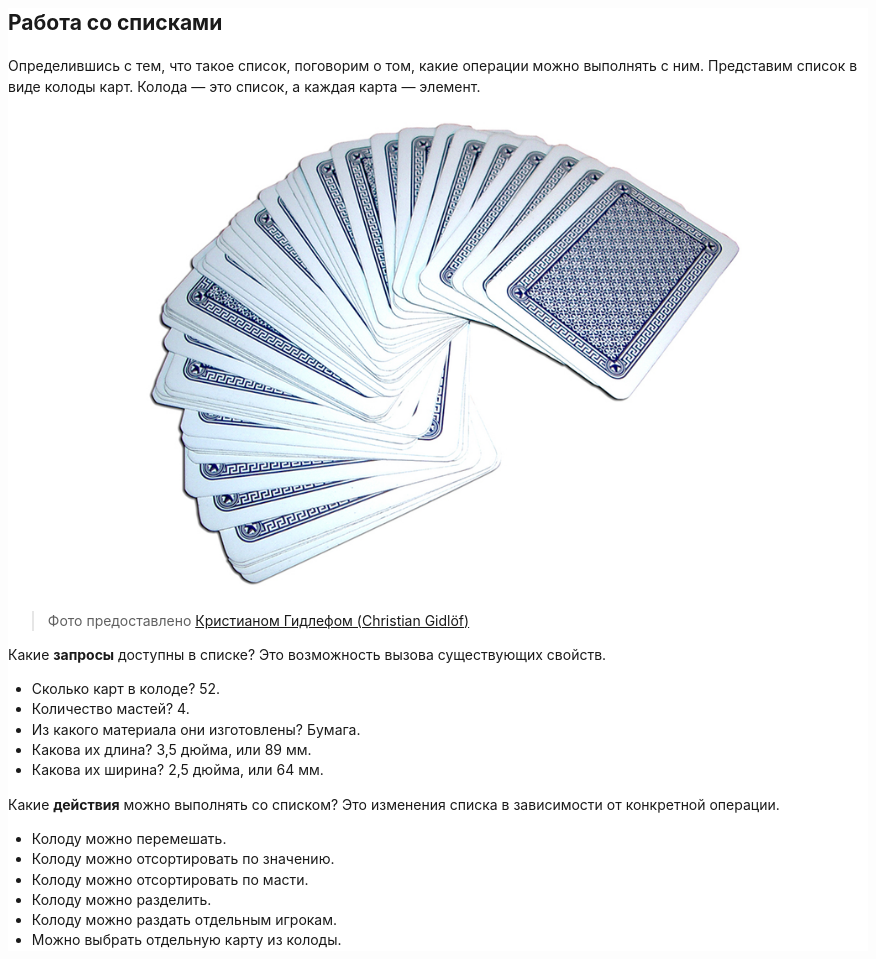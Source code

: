 

## Работа со списками

Определившись с тем, что такое список, поговорим о том, какие операции можно выполнять с ним. Представим список в виде колоды карт. Колода — это список, а каждая карта — элемент.

![карты](images/6-2/Playing_cards_modified.jpg)

> Фото предоставлено [Кристианом Гидлефом (Christian Gidlöf)](https://commons.wikimedia.org/wiki/File:Playing_cards_modified.jpg)

Какие **запросы** доступны в списке? Это возможность вызова существующих свойств.

* Сколько карт в колоде? 52.
* Количество мастей? 4.
* Из какого материала они изготовлены? Бумага.
* Какова их длина? 3,5 дюйма, или 89 мм.
* Какова их ширина? 2,5 дюйма, или 64 мм.

Какие **действия** можно выполнять со списком? Это изменения списка в зависимости от конкретной операции.

* Колоду можно перемешать.
* Колоду можно отсортировать по значению.
* Колоду можно отсортировать по масти.
* Колоду можно разделить.
* Колоду можно раздать отдельным игрокам.
* Можно выбрать отдельную карту из колоды.
